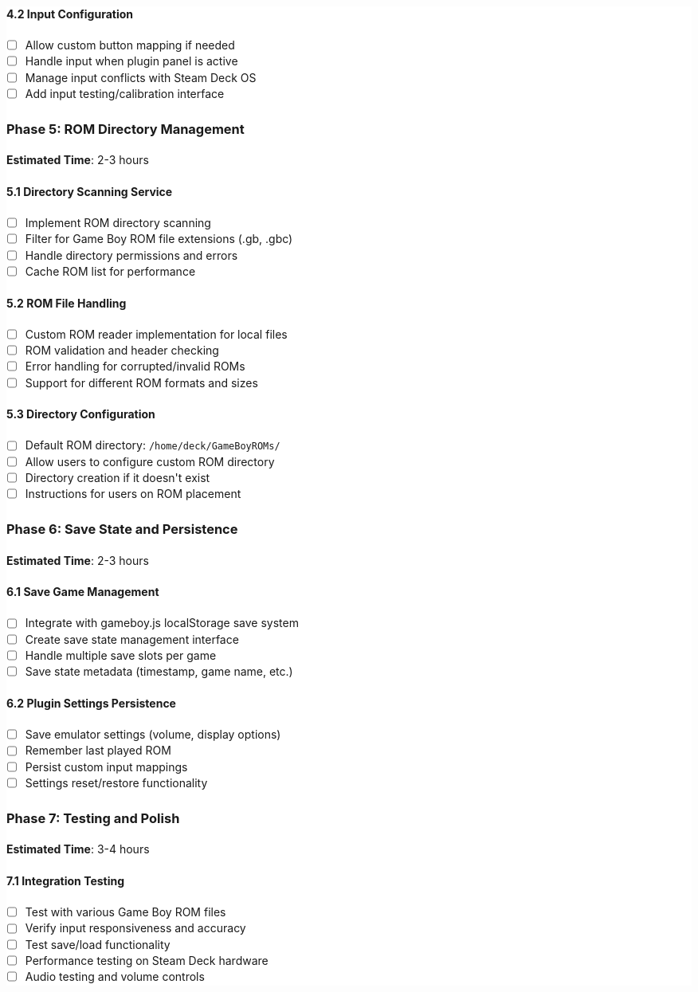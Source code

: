 #### 4.2 Input Configuration
- [ ] Allow custom button mapping if needed
- [ ] Handle input when plugin panel is active
- [ ] Manage input conflicts with Steam Deck OS
- [ ] Add input testing/calibration interface

### Phase 5: ROM Directory Management
**Estimated Time**: 2-3 hours

#### 5.1 Directory Scanning Service
- [ ] Implement ROM directory scanning
- [ ] Filter for Game Boy ROM file extensions (.gb, .gbc)
- [ ] Handle directory permissions and errors
- [ ] Cache ROM list for performance

#### 5.2 ROM File Handling
- [ ] Custom ROM reader implementation for local files
- [ ] ROM validation and header checking
- [ ] Error handling for corrupted/invalid ROMs
- [ ] Support for different ROM formats and sizes

#### 5.3 Directory Configuration
- [ ] Default ROM directory: `/home/deck/GameBoyROMs/`
- [ ] Allow users to configure custom ROM directory
- [ ] Directory creation if it doesn't exist
- [ ] Instructions for users on ROM placement

### Phase 6: Save State and Persistence
**Estimated Time**: 2-3 hours

#### 6.1 Save Game Management  
- [ ] Integrate with gameboy.js localStorage save system
- [ ] Create save state management interface
- [ ] Handle multiple save slots per game
- [ ] Save state metadata (timestamp, game name, etc.)

#### 6.2 Plugin Settings Persistence
- [ ] Save emulator settings (volume, display options)
- [ ] Remember last played ROM
- [ ] Persist custom input mappings
- [ ] Settings reset/restore functionality

### Phase 7: Testing and Polish
**Estimated Time**: 3-4 hours

#### 7.1 Integration Testing
- [ ] Test with various Game Boy ROM files
- [ ] Verify input responsiveness and accuracy
- [ ] Test save/load functionality
- [ ] Performance testing on Steam Deck hardware
- [ ] Audio testing and volume controls
